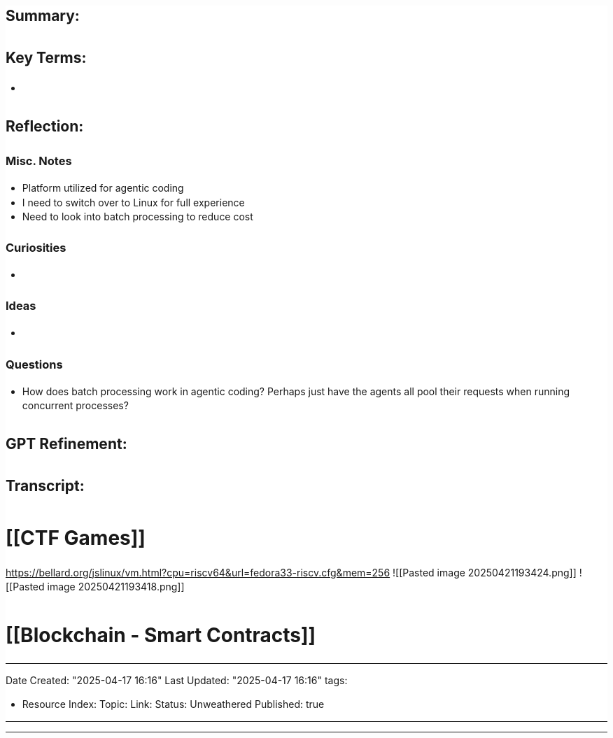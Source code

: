 ## Summary: 



## Key Terms:
* 

## Reflection:

### Misc. Notes
- Platform utilized for agentic coding
- I need to switch over to Linux for full experience
- Need to look into batch processing to reduce cost
### Curiosities
- 
### Ideas
- 
### Questions
- How does batch processing work in agentic coding? Perhaps just have the agents all pool their requests when running concurrent processes?

## GPT Refinement: 

## Transcript:



# [[CTF Games]]

https://bellard.org/jslinux/vm.html?cpu=riscv64&url=fedora33-riscv.cfg&mem=256
![[Pasted image 20250421193424.png]]
![[Pasted image 20250421193418.png]]



# [[Blockchain - Smart Contracts]]

---
Date Created: "2025-04-17 16:16"
Last Updated: "2025-04-17 16:16"
tags:
  - Resource
Index: 
Topic: 
Link: 
Status: Unweathered
Published: true
---
---
